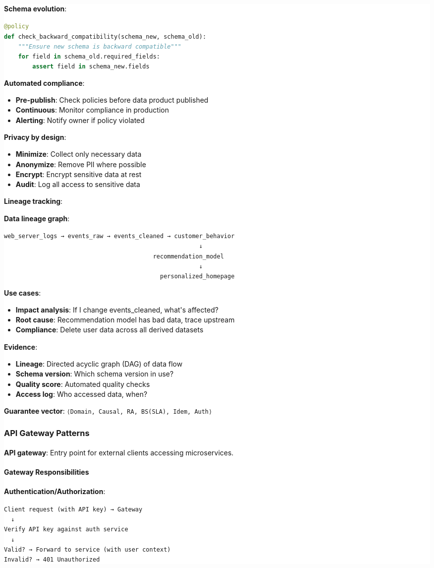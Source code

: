 **Schema evolution**:
```python
@policy
def check_backward_compatibility(schema_new, schema_old):
    """Ensure new schema is backward compatible"""
    for field in schema_old.required_fields:
        assert field in schema_new.fields
```

**Automated compliance**:
- **Pre-publish**: Check policies before data product published
- **Continuous**: Monitor compliance in production
- **Alerting**: Notify owner if policy violated

**Privacy by design**:
- **Minimize**: Collect only necessary data
- **Anonymize**: Remove PII where possible
- **Encrypt**: Encrypt sensitive data at rest
- **Audit**: Log all access to sensitive data

**Lineage tracking**:

**Data lineage graph**:
```
web_server_logs → events_raw → events_cleaned → customer_behavior
                                                       ↓
                                          recommendation_model
                                                       ↓
                                            personalized_homepage
```

**Use cases**:
- **Impact analysis**: If I change events_cleaned, what's affected?
- **Root cause**: Recommendation model has bad data, trace upstream
- **Compliance**: Delete user data across all derived datasets

**Evidence**:
- **Lineage**: Directed acyclic graph (DAG) of data flow
- **Schema version**: Which schema version in use?
- **Quality score**: Automated quality checks
- **Access log**: Who accessed data, when?

**Guarantee vector**: `⟨Domain, Causal, RA, BS(SLA), Idem, Auth⟩`

### API Gateway Patterns

**API gateway**: Entry point for external clients accessing microservices.

#### Gateway Responsibilities

**Authentication/Authorization**:
```
Client request (with API key) → Gateway
  ↓
Verify API key against auth service
  ↓
Valid? → Forward to service (with user context)
Invalid? → 401 Unauthorized
```
